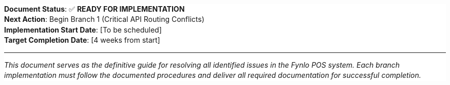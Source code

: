 
**Document Status**: ✅ **READY FOR IMPLEMENTATION**  
**Next Action**: Begin Branch 1 (Critical API Routing Conflicts)  
**Implementation Start Date**: [To be scheduled]  
**Target Completion Date**: [4 weeks from start]  

---

*This document serves as the definitive guide for resolving all identified issues in the Fynlo POS system. Each branch implementation must follow the documented procedures and deliver all required documentation for successful completion.* 